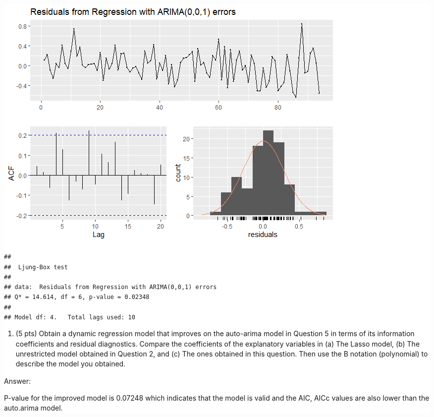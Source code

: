 ![](sk44735_Assignment__3_files/figure-markdown_github/unnamed-chunk-8-1.png)

    ## 
    ##  Ljung-Box test
    ## 
    ## data:  Residuals from Regression with ARIMA(0,0,1) errors
    ## Q* = 14.614, df = 6, p-value = 0.02348
    ## 
    ## Model df: 4.   Total lags used: 10

1.  (5 pts) Obtain a dynamic regression model that improves on the
    auto-arima model in Question 5 in terms of its information
    coefficients and residual diagnostics. Compare the coefficients of
    the explanatory variables in (a) The Lasso model, (b) The
    unrestricted model obtained in Question 2, and (c) The ones obtained
    in this question. Then use the B notation (polynomial) to describe
    the model you obtained.

Answer:

P-value for the improved model is 0.07248 which indicates that the model
is valid and the AIC, AICc values are also lower than the auto.arima
model.
